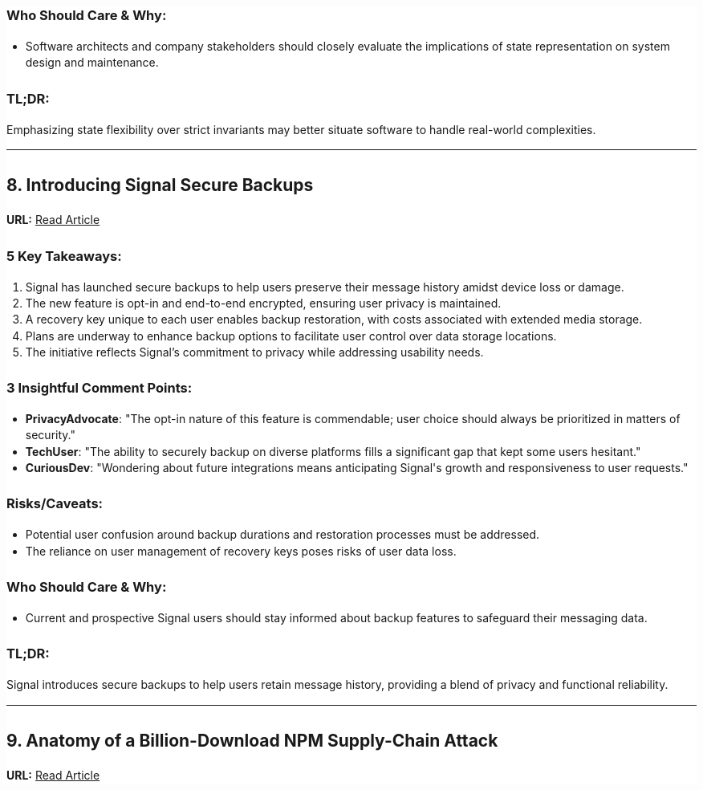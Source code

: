 ### Who Should Care & Why:
- Software architects and company stakeholders should closely evaluate the implications of state representation on system design and maintenance.

### TL;DR:
Emphasizing state flexibility over strict invariants may better situate software to handle real-world complexities.

---

## **8. Introducing Signal Secure Backups**  
**URL:** [Read Article](http://signal.org/blog/introducing-secure-backups/)

### 5 Key Takeaways:
1. Signal has launched secure backups to help users preserve their message history amidst device loss or damage.
2. The new feature is opt-in and end-to-end encrypted, ensuring user privacy is maintained.
3. A recovery key unique to each user enables backup restoration, with costs associated with extended media storage.
4. Plans are underway to enhance backup options to facilitate user control over data storage locations.
5. The initiative reflects Signal’s commitment to privacy while addressing usability needs.

### 3 Insightful Comment Points:
- **PrivacyAdvocate**: "The opt-in nature of this feature is commendable; user choice should always be prioritized in matters of security."
- **TechUser**: "The ability to securely backup on diverse platforms fills a significant gap that kept some users hesitant."
- **CuriousDev**: "Wondering about future integrations means anticipating Signal's growth and responsiveness to user requests."

### Risks/Caveats:
- Potential user confusion around backup durations and restoration processes must be addressed.
- The reliance on user management of recovery keys poses risks of user data loss.

### Who Should Care & Why:
- Current and prospective Signal users should stay informed about backup features to safeguard their messaging data.

### TL;DR:
Signal introduces secure backups to help users retain message history, providing a blend of privacy and functional reliability.

---

## **9. Anatomy of a Billion-Download NPM Supply-Chain Attack**  
**URL:** [Read Article](http://jdstaerk.substack.com/p/we-just-found-malicious-code-in-the)
